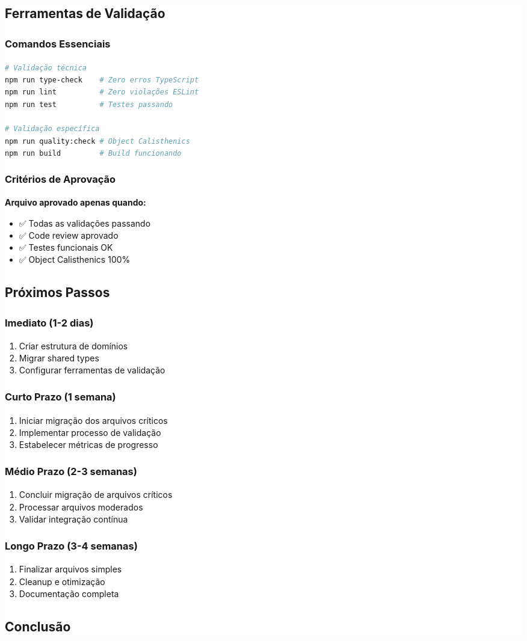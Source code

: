 ## Ferramentas de Validação

### Comandos Essenciais

```bash
# Validação técnica
npm run type-check    # Zero erros TypeScript
npm run lint          # Zero violações ESLint
npm run test          # Testes passando

# Validação específica
npm run quality:check # Object Calisthenics
npm run build         # Build funcionando
```

### Critérios de Aprovação

**Arquivo aprovado apenas quando:**

- ✅ Todas as validações passando
- ✅ Code review aprovado
- ✅ Testes funcionais OK
- ✅ Object Calisthenics 100%

## Próximos Passos

### Imediato (1-2 dias)

1. Criar estrutura de domínios
2. Migrar shared types
3. Configurar ferramentas de validação

### Curto Prazo (1 semana)

1. Iniciar migração dos arquivos críticos
2. Implementar processo de validação
3. Estabelecer métricas de progresso

### Médio Prazo (2-3 semanas)

1. Concluir migração de arquivos críticos
2. Processar arquivos moderados
3. Validar integração contínua

### Longo Prazo (3-4 semanas)

1. Finalizar arquivos simples
2. Cleanup e otimização
3. Documentação completa

## Conclusão
